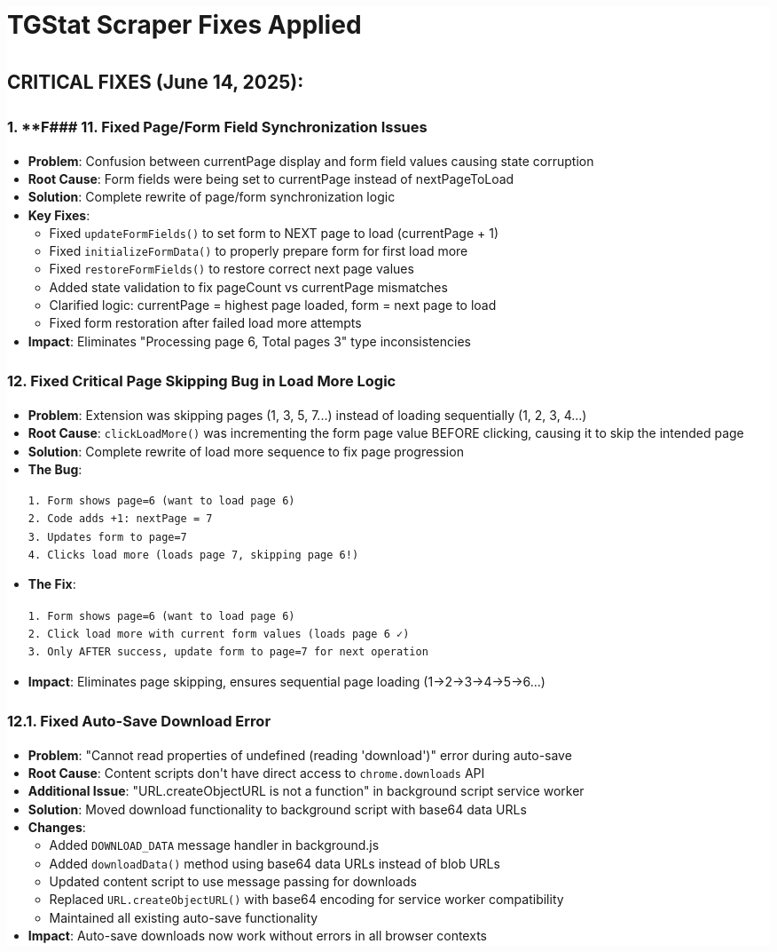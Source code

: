# TGStat Scraper Fixes Applied

## CRITICAL FIXES (June 14, 2025):

### 1. **F### 11. Fixed Page/Form Field Synchronization Issues
- **Problem**: Confusion between currentPage display and form field values causing state corruption
- **Root Cause**: Form fields were being set to currentPage instead of nextPageToLoad
- **Solution**: Complete rewrite of page/form synchronization logic
- **Key Fixes**:
  - Fixed `updateFormFields()` to set form to NEXT page to load (currentPage + 1)
  - Fixed `initializeFormData()` to properly prepare form for first load more
  - Fixed `restoreFormFields()` to restore correct next page values
  - Added state validation to fix pageCount vs currentPage mismatches
  - Clarified logic: currentPage = highest page loaded, form = next page to load
  - Fixed form restoration after failed load more attempts
- **Impact**: Eliminates "Processing page 6, Total pages 3" type inconsistencies

### 12. Fixed Critical Page Skipping Bug in Load More Logic
- **Problem**: Extension was skipping pages (1, 3, 5, 7...) instead of loading sequentially (1, 2, 3, 4...)
- **Root Cause**: `clickLoadMore()` was incrementing the form page value BEFORE clicking, causing it to skip the intended page
- **Solution**: Complete rewrite of load more sequence to fix page progression
- **The Bug**:
  ```
  1. Form shows page=6 (want to load page 6)
  2. Code adds +1: nextPage = 7
  3. Updates form to page=7
  4. Clicks load more (loads page 7, skipping page 6!)
  ```
- **The Fix**:
  ```
  1. Form shows page=6 (want to load page 6)
  2. Click load more with current form values (loads page 6 ✓)
  3. Only AFTER success, update form to page=7 for next operation
  ```
- **Impact**: Eliminates page skipping, ensures sequential page loading (1→2→3→4→5→6...)

### 12.1. Fixed Auto-Save Download Error
- **Problem**: "Cannot read properties of undefined (reading 'download')" error during auto-save
- **Root Cause**: Content scripts don't have direct access to `chrome.downloads` API
- **Additional Issue**: "URL.createObjectURL is not a function" in background script service worker
- **Solution**: Moved download functionality to background script with base64 data URLs
- **Changes**:
  - Added `DOWNLOAD_DATA` message handler in background.js
  - Added `downloadData()` method using base64 data URLs instead of blob URLs
  - Updated content script to use message passing for downloads
  - Replaced `URL.createObjectURL()` with base64 encoding for service worker compatibility
  - Maintained all existing auto-save functionality
- **Impact**: Auto-save downloads now work without errors in all browser contexts
